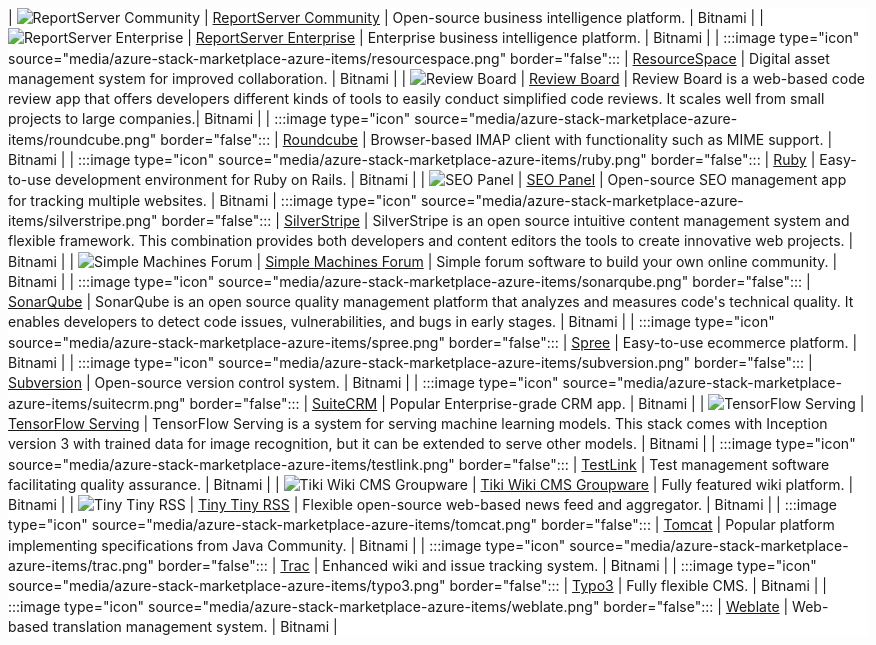 | ![ReportServer Community](media/azure-stack-marketplace-azure-items/reportserver.png) | [ReportServer Community](https://azuremarketplace.microsoft.com/marketplace/apps/bitnami.reportserver) | Open-source business intelligence platform. | Bitnami |
| ![ReportServer Enterprise](media/azure-stack-marketplace-azure-items/reportserverenterprise.png) | [ReportServer Enterprise](https://azuremarketplace.microsoft.com/marketplace/apps/bitnami.reportserverenterprise) | Enterprise business intelligence platform. | Bitnami |
| :::image type="icon" source="media/azure-stack-marketplace-azure-items/resourcespace.png" border="false"::: | [ResourceSpace](https://azuremarketplace.microsoft.com/marketplace/apps/bitnami.resourcespace) | Digital asset management system for improved collaboration. | Bitnami |
| ![Review Board](media/azure-stack-marketplace-azure-items/reviewboard.png) | [Review Board](https://azuremarketplace.microsoft.com/marketplace/apps/bitnami.reviewboard) | Review Board is a web-based code review app that offers developers different kinds of tools to easily conduct simplified code reviews. It scales well from small projects to large companies.| Bitnami |
| :::image type="icon" source="media/azure-stack-marketplace-azure-items/roundcube.png" border="false"::: | [Roundcube](https://azuremarketplace.microsoft.com/marketplace/apps/bitnami.roundcube) | Browser-based IMAP client with functionality such as MIME support. | Bitnami |
| :::image type="icon" source="media/azure-stack-marketplace-azure-items/ruby.png" border="false"::: | [Ruby](https://azuremarketplace.microsoft.com/marketplace/apps/bitnami.rubystack) | Easy-to-use development environment for Ruby on Rails. | Bitnami |
| ![SEO Panel](media/azure-stack-marketplace-azure-items/seopanel.png) | [SEO Panel](https://azuremarketplace.microsoft.com/marketplace/apps/bitnami.seopanel) | Open-source SEO management app for tracking multiple websites. | Bitnami |
 :::image type="icon" source="media/azure-stack-marketplace-azure-items/silverstripe.png" border="false"::: | [SilverStripe](https://azuremarketplace.microsoft.com/marketplace/apps/bitnami.silverstripe) | SilverStripe is an open source intuitive content management system and flexible framework. This combination provides both developers and content editors the tools to create innovative web projects. | Bitnami |
| ![Simple Machines Forum](media/azure-stack-marketplace-azure-items/simplemachinesforum.png) | [Simple Machines Forum](https://azuremarketplace.microsoft.com/marketplace/apps/bitnami.simplemachinesforum) | Simple forum software to build your own online community. | Bitnami |
| :::image type="icon" source="media/azure-stack-marketplace-azure-items/sonarqube.png" border="false"::: | [SonarQube](https://azuremarketplace.microsoft.com/marketplace/apps/bitnami.sonarqube) | SonarQube is an open source quality management platform that analyzes and measures code's technical quality. It enables developers to detect code issues, vulnerabilities, and bugs in early stages. | Bitnami |
| :::image type="icon" source="media/azure-stack-marketplace-azure-items/spree.png" border="false"::: | [Spree](https://azuremarketplace.microsoft.com/marketplace/apps/bitnami.spree) | Easy-to-use ecommerce platform. | Bitnami |
| :::image type="icon" source="media/azure-stack-marketplace-azure-items/subversion.png" border="false"::: | [Subversion](https://azuremarketplace.microsoft.com/marketplace/apps/bitnami.subversion) | Open-source version control system. | Bitnami |
| :::image type="icon" source="media/azure-stack-marketplace-azure-items/suitecrm.png" border="false"::: | [SuiteCRM](https://azuremarketplace.microsoft.com/marketplace/apps/bitnami.suitecrm) | Popular Enterprise-grade CRM app. | Bitnami |
| ![TensorFlow Serving](media/azure-stack-marketplace-azure-items/tensorflow.png) | [TensorFlow Serving](https://azuremarketplace.microsoft.com/marketplace/apps/bitnami.tensorflowserving) | TensorFlow Serving is a system for serving machine learning models. This stack comes with Inception version 3 with trained data for image recognition, but it can be extended to serve other models. | Bitnami |
| :::image type="icon" source="media/azure-stack-marketplace-azure-items/testlink.png" border="false"::: | [TestLink](https://azuremarketplace.microsoft.com/marketplace/apps/bitnami.testlink) | Test management software facilitating quality assurance. | Bitnami |
| ![Tiki Wiki CMS Groupware](media/azure-stack-marketplace-azure-items/tikiwikicmsgroupware.png) | [Tiki Wiki CMS Groupware](https://azuremarketplace.microsoft.com/marketplace/apps/bitnami.tikiwikicmsgroupware) | Fully featured wiki platform. | Bitnami |
| ![Tiny Tiny RSS](media/azure-stack-marketplace-azure-items/tinytinyrss.png) | [Tiny Tiny RSS](https://azuremarketplace.microsoft.com/marketplace/apps/bitnami.tinytinyrss) | Flexible open-source web-based news feed and aggregator. | Bitnami |
| :::image type="icon" source="media/azure-stack-marketplace-azure-items/tomcat.png" border="false"::: | [Tomcat](https://azuremarketplace.microsoft.com/marketplace/apps/bitnami.tom-cat) | Popular platform implementing specifications from Java Community. | Bitnami |
| :::image type="icon" source="media/azure-stack-marketplace-azure-items/trac.png" border="false"::: | [Trac](https://azuremarketplace.microsoft.com/marketplace/apps/bitnami.trac) | Enhanced wiki and issue tracking system. | Bitnami |
| :::image type="icon" source="media/azure-stack-marketplace-azure-items/typo3.png" border="false"::: | [Typo3](https://azuremarketplace.microsoft.com/marketplace/apps/bitnami.typo3) | Fully flexible CMS. | Bitnami |
| :::image type="icon" source="media/azure-stack-marketplace-azure-items/weblate.png" border="false"::: | [Weblate](https://azuremarketplace.microsoft.com/marketplace/apps/bitnami.weblate) | Web-based translation management system. | Bitnami |